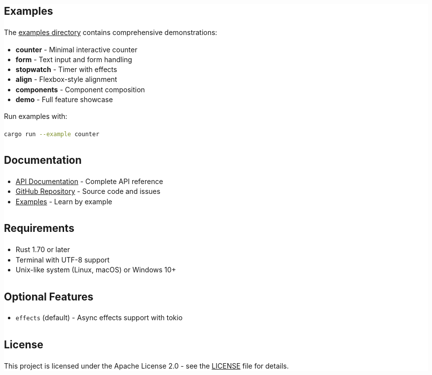## Examples

The [examples directory](https://github.com/microsandbox/rxtui/tree/main/examples) contains comprehensive demonstrations:

- **counter** - Minimal interactive counter
- **form** - Text input and form handling
- **stopwatch** - Timer with effects
- **align** - Flexbox-style alignment
- **components** - Component composition
- **demo** - Full feature showcase

Run examples with:
```bash
cargo run --example counter
```

## Documentation

- [API Documentation](https://docs.rs/rxtui) - Complete API reference
- [GitHub Repository](https://github.com/microsandbox/rxtui) - Source code and issues
- [Examples](https://github.com/microsandbox/rxtui/tree/main/examples) - Learn by example

## Requirements

- Rust 1.70 or later
- Terminal with UTF-8 support
- Unix-like system (Linux, macOS) or Windows 10+

## Optional Features

- `effects` (default) - Async effects support with tokio

## License

This project is licensed under the Apache License 2.0 - see the [LICENSE](https://github.com/microsandbox/rxtui/blob/main/LICENSE) file for details.
